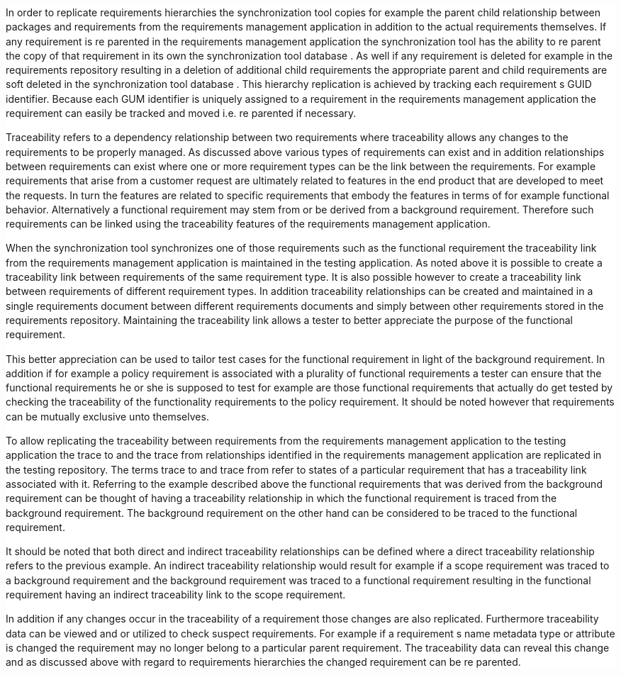 In order to replicate requirements hierarchies the synchronization tool copies for example the parent child relationship between packages and requirements from the requirements management application in addition to the actual requirements themselves. If any requirement is re parented in the requirements management application the synchronization tool has the ability to re parent the copy of that requirement in its own the synchronization tool database . As well if any requirement is deleted for example in the requirements repository resulting in a deletion of additional child requirements the appropriate parent and child requirements are soft deleted in the synchronization tool database . This hierarchy replication is achieved by tracking each requirement s GUID identifier. Because each GUM identifier is uniquely assigned to a requirement in the requirements management application the requirement can easily be tracked and moved i.e. re parented if necessary.

Traceability refers to a dependency relationship between two requirements where traceability allows any changes to the requirements to be properly managed. As discussed above various types of requirements can exist and in addition relationships between requirements can exist where one or more requirement types can be the link between the requirements. For example requirements that arise from a customer request are ultimately related to features in the end product that are developed to meet the requests. In turn the features are related to specific requirements that embody the features in terms of for example functional behavior. Alternatively a functional requirement may stem from or be derived from a background requirement. Therefore such requirements can be linked using the traceability features of the requirements management application.

When the synchronization tool synchronizes one of those requirements such as the functional requirement the traceability link from the requirements management application is maintained in the testing application. As noted above it is possible to create a traceability link between requirements of the same requirement type. It is also possible however to create a traceability link between requirements of different requirement types. In addition traceability relationships can be created and maintained in a single requirements document between different requirements documents and simply between other requirements stored in the requirements repository. Maintaining the traceability link allows a tester to better appreciate the purpose of the functional requirement.

This better appreciation can be used to tailor test cases for the functional requirement in light of the background requirement. In addition if for example a policy requirement is associated with a plurality of functional requirements a tester can ensure that the functional requirements he or she is supposed to test for example are those functional requirements that actually do get tested by checking the traceability of the functionality requirements to the policy requirement. It should be noted however that requirements can be mutually exclusive unto themselves.

To allow replicating the traceability between requirements from the requirements management application to the testing application the trace to and the trace from relationships identified in the requirements management application are replicated in the testing repository. The terms trace to and trace from refer to states of a particular requirement that has a traceability link associated with it. Referring to the example described above the functional requirements that was derived from the background requirement can be thought of having a traceability relationship in which the functional requirement is traced from the background requirement. The background requirement on the other hand can be considered to be traced to the functional requirement.

It should be noted that both direct and indirect traceability relationships can be defined where a direct traceability relationship refers to the previous example. An indirect traceability relationship would result for example if a scope requirement was traced to a background requirement and the background requirement was traced to a functional requirement resulting in the functional requirement having an indirect traceability link to the scope requirement.

In addition if any changes occur in the traceability of a requirement those changes are also replicated. Furthermore traceability data can be viewed and or utilized to check suspect requirements. For example if a requirement s name metadata type or attribute is changed the requirement may no longer belong to a particular parent requirement. The traceability data can reveal this change and as discussed above with regard to requirements hierarchies the changed requirement can be re parented.
